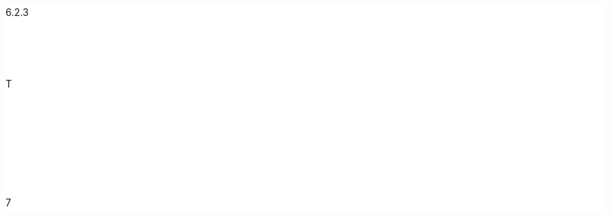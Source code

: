 

</td>
</tr>
<tr>
<td valign="top">

6.2.3



</td>
<td valign="top">

 



</td>
<td valign="top">

 



</td>
<td valign="top">

T



</td>
<td valign="top">

 



</td>
<td valign="top">

 



</td>
<td valign="top">

 



</td>
<td valign="top">

 



</td>
</tr>
<tr>
<td valign="top">

7



</td>
<td valign="top">

